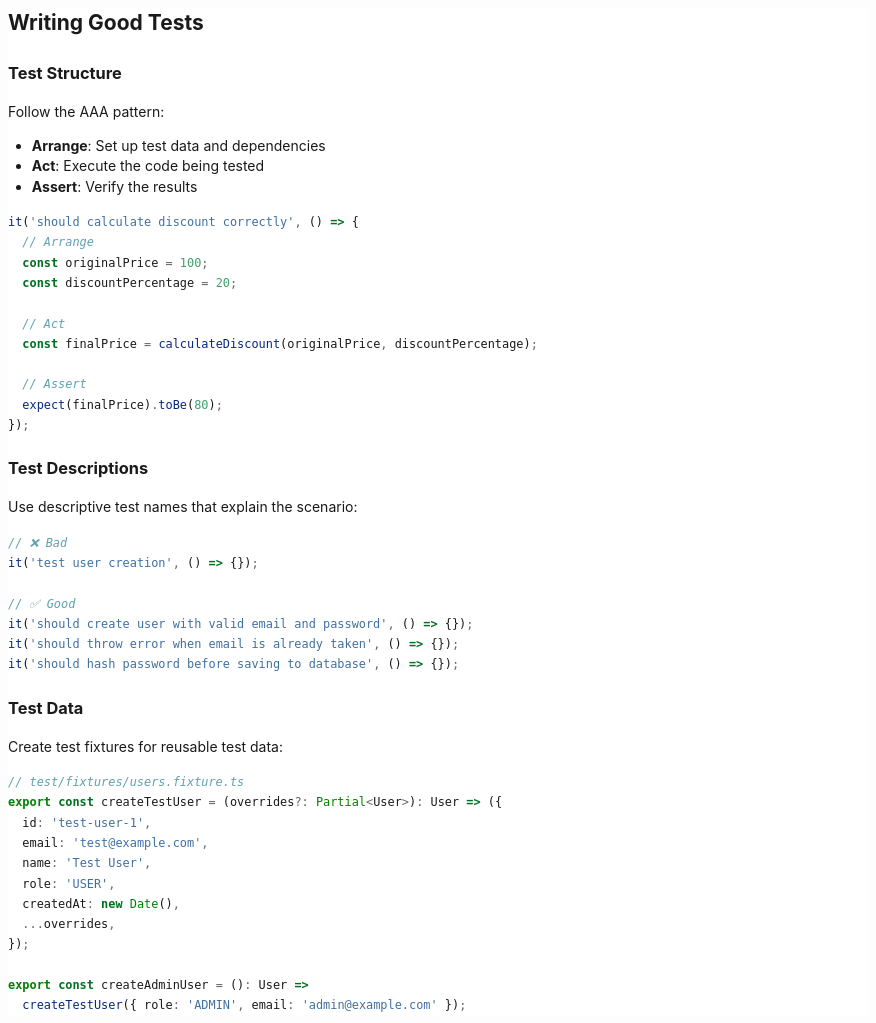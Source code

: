 ## Writing Good Tests

### Test Structure

Follow the AAA pattern:
- **Arrange**: Set up test data and dependencies
- **Act**: Execute the code being tested
- **Assert**: Verify the results

```typescript
it('should calculate discount correctly', () => {
  // Arrange
  const originalPrice = 100;
  const discountPercentage = 20;
  
  // Act
  const finalPrice = calculateDiscount(originalPrice, discountPercentage);
  
  // Assert
  expect(finalPrice).toBe(80);
});
```

### Test Descriptions

Use descriptive test names that explain the scenario:

```typescript
// ❌ Bad
it('test user creation', () => {});

// ✅ Good
it('should create user with valid email and password', () => {});
it('should throw error when email is already taken', () => {});
it('should hash password before saving to database', () => {});
```

### Test Data

Create test fixtures for reusable test data:

```typescript
// test/fixtures/users.fixture.ts
export const createTestUser = (overrides?: Partial<User>): User => ({
  id: 'test-user-1',
  email: 'test@example.com',
  name: 'Test User',
  role: 'USER',
  createdAt: new Date(),
  ...overrides,
});

export const createAdminUser = (): User => 
  createTestUser({ role: 'ADMIN', email: 'admin@example.com' });
```
